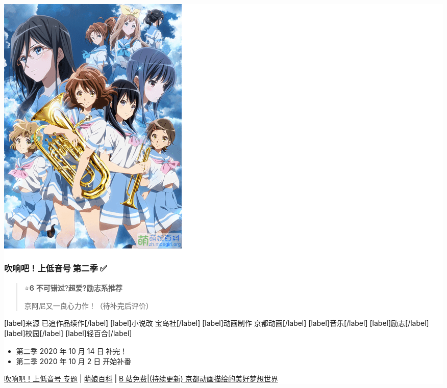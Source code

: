 ![](images/348px-Sound_Euphonium_2_KV2.png)

### **吹响吧！上低音号 第二季 ✅**

> ⭐**6** **不可错过**?**超爱?励志系推荐**
>
> 京阿尼又一良心力作！（待补完后评价）

\[label\]来源 已追作品续作\[/label\] \[label\]小说改 宝岛社\[/label\] \[label\]动画制作 京都动画\[/label\] \[label\]音乐\[/label\] \[label\]励志\[/label\] \[label\]校园\[/label\] \[label\]轻百合\[/label\]

- 第二季 2020 年 10 月 14 日 补完！
- 第二季 2020 年 10 月 2 日 开始补番

[吹响吧！上低音号 专题](https://magma.ink/%e5%90%b9%e5%93%8d%e5%90%a7%ef%bc%81%e4%b8%8a%e4%bd%8e%e9%9f%b3%e5%8f%b7-%e7%b3%bb%e5%88%97/) | [萌娘百科](https://zh.moegirl.org.cn/%E5%90%B9%E5%93%8D!%E4%B8%8A%E4%BD%8E%E9%9F%B3%E5%8F%B7) | [B 站免费](https://www.bilibili.com/bangumi/play/ep28919)|[(持续更新) 京都动画描绘的美好梦想世界](https://magma.ink/kapic/)
